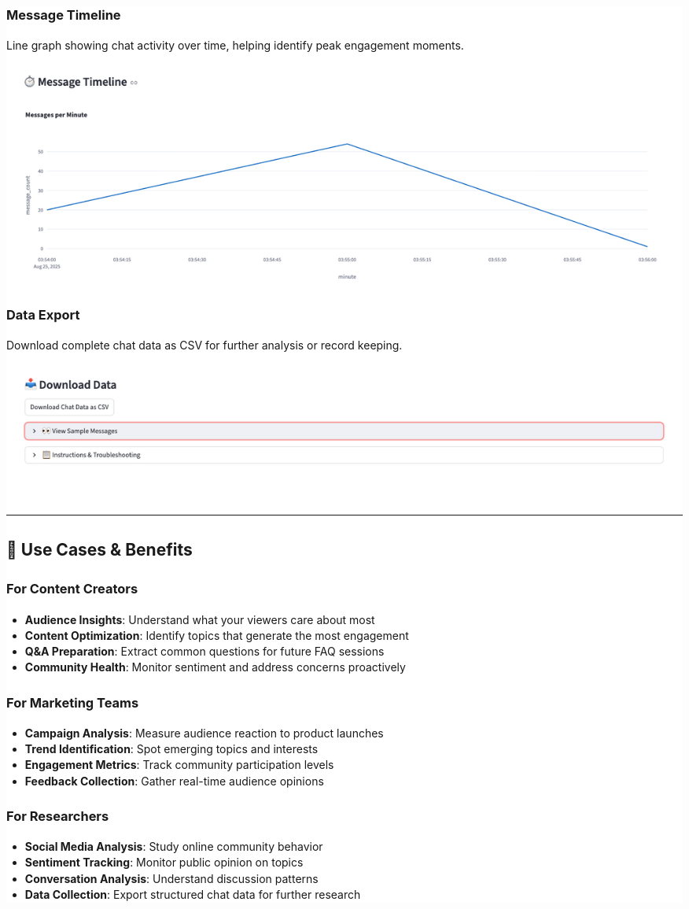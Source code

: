 ### Message Timeline
Line graph showing chat activity over time, helping identify peak engagement moments.

![alt text](image-10.png)

### Data Export
Download complete chat data as CSV for further analysis or record keeping.

![alt text](image-11.png)

---

## 🎯 Use Cases & Benefits

### For Content Creators
- **Audience Insights**: Understand what your viewers care about most
- **Content Optimization**: Identify topics that generate the most engagement
- **Q&A Preparation**: Extract common questions for future FAQ sessions
- **Community Health**: Monitor sentiment and address concerns proactively

### For Marketing Teams
- **Campaign Analysis**: Measure audience reaction to product launches
- **Trend Identification**: Spot emerging topics and interests
- **Engagement Metrics**: Track community participation levels
- **Feedback Collection**: Gather real-time audience opinions

### For Researchers
- **Social Media Analysis**: Study online community behavior
- **Sentiment Tracking**: Monitor public opinion on topics
- **Conversation Analysis**: Understand discussion patterns
- **Data Collection**: Export structured chat data for further research

